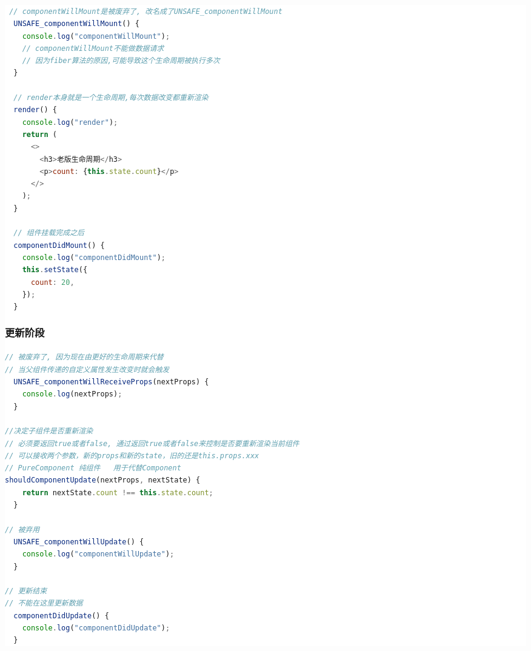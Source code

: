 ```javaScript
 // componentWillMount是被废弃了, 改名成了UNSAFE_componentWillMount
  UNSAFE_componentWillMount() {
    console.log("componentWillMount");
    // componentWillMount不能做数据请求
    // 因为fiber算法的原因,可能导致这个生命周期被执行多次
  }

  // render本身就是一个生命周期,每次数据改变都重新渲染
  render() {
    console.log("render");
    return (
      <>
        <h3>老版生命周期</h3>
        <p>count: {this.state.count}</p>
      </>
    );
  }

  // 组件挂载完成之后
  componentDidMount() {
    console.log("componentDidMount");
    this.setState({
      count: 20,
    });
  }
```

### 更新阶段

```javaScript
// 被废弃了, 因为现在由更好的生命周期来代替
// 当父组件传递的自定义属性发生改变时就会触发
  UNSAFE_componentWillReceiveProps(nextProps) {
    console.log(nextProps);
  }

//决定子组件是否重新渲染
// 必须要返回true或者false, 通过返回true或者false来控制是否要重新渲染当前组件
// 可以接收两个参数，新的props和新的state，旧的还是this.props.xxx
// PureComponent 纯组件   用于代替Component
shouldComponentUpdate(nextProps, nextState) {
    return nextState.count !== this.state.count;
  }

// 被弃用
  UNSAFE_componentWillUpdate() {
    console.log("componentWillUpdate");
  }

// 更新结束
// 不能在这里更新数据
  componentDidUpdate() {
    console.log("componentDidUpdate");
  }

```
